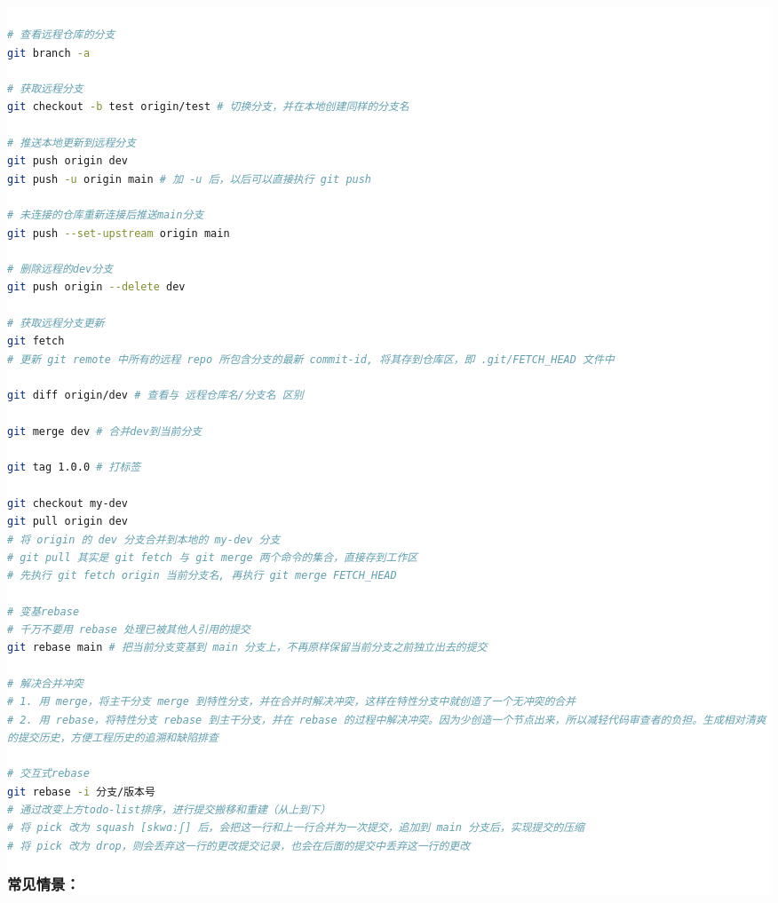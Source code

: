 ```bash

# 查看远程仓库的分支
git branch -a

# 获取远程分支
git checkout -b test origin/test # 切换分支，并在本地创建同样的分支名

# 推送本地更新到远程分支
git push origin dev
git push -u origin main # 加 -u 后，以后可以直接执行 git push

# 未连接的仓库重新连接后推送main分支
git push --set-upstream origin main

# 删除远程的dev分支
git push origin --delete dev

# 获取远程分支更新
git fetch
# 更新 git remote 中所有的远程 repo 所包含分支的最新 commit-id, 将其存到仓库区，即 .git/FETCH_HEAD 文件中

git diff origin/dev # 查看与 远程仓库名/分支名 区别

git merge dev # 合并dev到当前分支

git tag 1.0.0 # 打标签

git checkout my-dev
git pull origin dev
# 将 origin 的 dev 分支合并到本地的 my-dev 分支
# git pull 其实是 git fetch 与 git merge 两个命令的集合，直接存到工作区
# 先执行 git fetch origin 当前分支名, 再执行 git merge FETCH_HEAD

# 变基rebase
# 千万不要用 rebase 处理已被其他人引用的提交
git rebase main # 把当前分支变基到 main 分支上，不再原样保留当前分支之前独立出去的提交

# 解决合并冲突
# 1. 用 merge，将主干分支 merge 到特性分支，并在合并时解决冲突，这样在特性分支中就创造了一个无冲突的合并
# 2. 用 rebase，将特性分支 rebase 到主干分支，并在 rebase 的过程中解决冲突。因为少创造一个节点出来，所以减轻代码审查者的负担。生成相对清爽的提交历史，方便工程历史的追溯和缺陷排查

# 交互式rebase
git rebase -i 分支/版本号
# 通过改变上方todo-list排序，进行提交搬移和重建（从上到下）
# 将 pick 改为 squash [skwɑːʃ] 后，会把这一行和上一行合并为一次提交，追加到 main 分支后，实现提交的压缩
# 将 pick 改为 drop，则会丢弃这一行的更改提交记录，也会在后面的提交中丢弃这一行的更改
```

### 常见情景：
